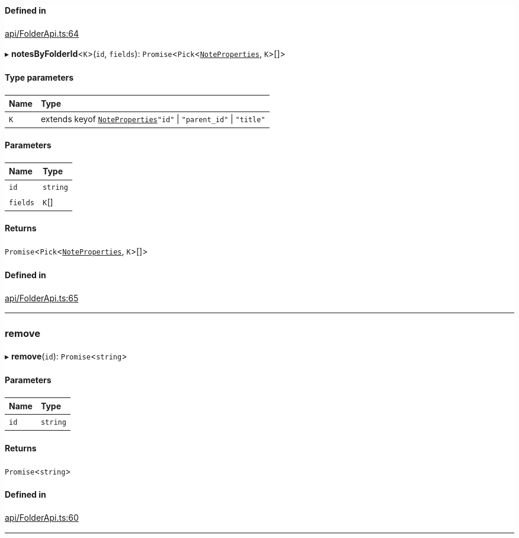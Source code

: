 #### Defined in

[api/FolderApi.ts:64](https://github.com/rxliuli/joplin-utils/blob/f2c832f/libs/joplin-api/src/api/FolderApi.ts#L64)

▸ **notesByFolderId**<`K`\>(`id`, `fields`): `Promise`<`Pick`<[`NoteProperties`](../interfaces/modal_NoteProperties.NoteProperties.md), `K`\>[]\>

#### Type parameters

| Name | Type                                                                                                                       |
| :--- | :------------------------------------------------------------------------------------------------------------------------- |
| `K`  | extends keyof [`NoteProperties`](../interfaces/modal_NoteProperties.NoteProperties.md)`"id"` \| `"parent_id"` \| `"title"` |

#### Parameters

| Name     | Type     |
| :------- | :------- |
| `id`     | `string` |
| `fields` | `K`[]    |

#### Returns

`Promise`<`Pick`<[`NoteProperties`](../interfaces/modal_NoteProperties.NoteProperties.md), `K`\>[]\>

#### Defined in

[api/FolderApi.ts:65](https://github.com/rxliuli/joplin-utils/blob/f2c832f/libs/joplin-api/src/api/FolderApi.ts#L65)

---

### remove

▸ **remove**(`id`): `Promise`<`string`\>

#### Parameters

| Name | Type     |
| :--- | :------- |
| `id` | `string` |

#### Returns

`Promise`<`string`\>

#### Defined in

[api/FolderApi.ts:60](https://github.com/rxliuli/joplin-utils/blob/f2c832f/libs/joplin-api/src/api/FolderApi.ts#L60)

---
